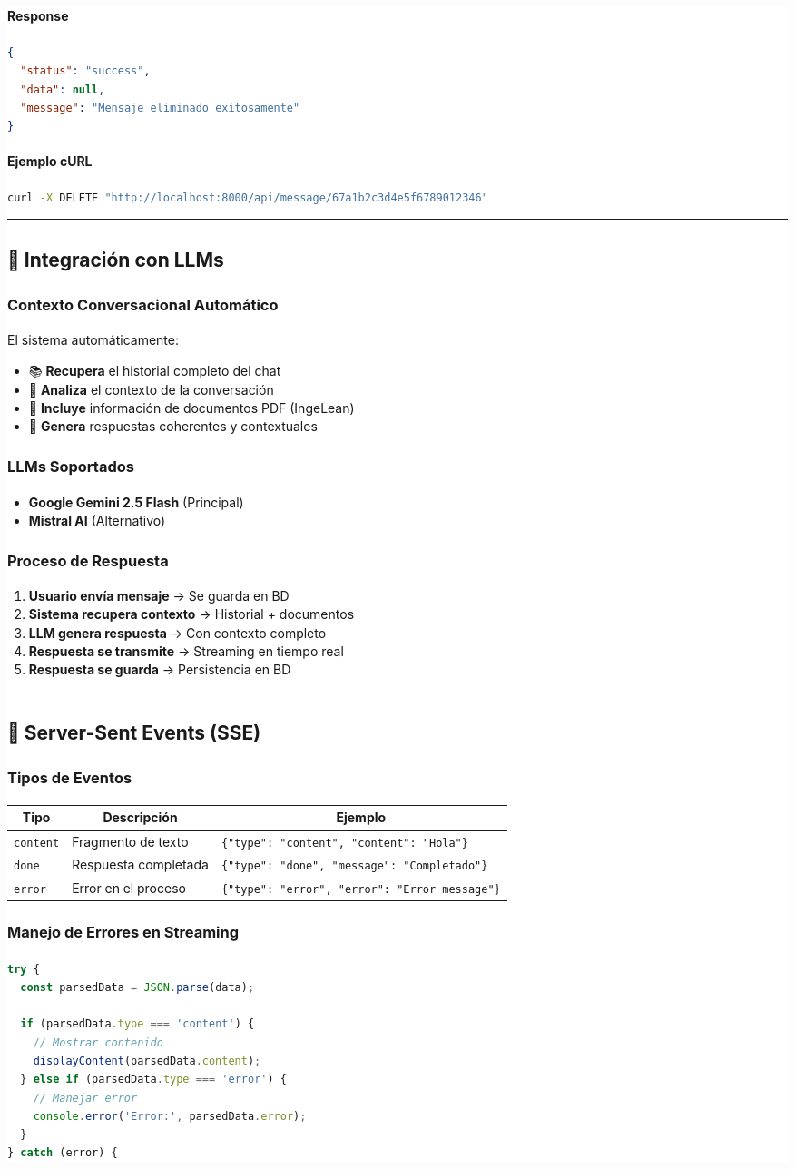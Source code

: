 #### Response
```json
{
  "status": "success",
  "data": null,
  "message": "Mensaje eliminado exitosamente"
}
```

#### Ejemplo cURL
```bash
curl -X DELETE "http://localhost:8000/api/message/67a1b2c3d4e5f6789012346"
```

---

## 🤖 Integración con LLMs

### Contexto Conversacional Automático
El sistema automáticamente:
- 📚 **Recupera** el historial completo del chat
- 🧠 **Analiza** el contexto de la conversación
- 📄 **Incluye** información de documentos PDF (IngeLean)
- 🎯 **Genera** respuestas coherentes y contextuales

### LLMs Soportados
- **Google Gemini 2.5 Flash** (Principal)
- **Mistral AI** (Alternativo)

### Proceso de Respuesta
1. **Usuario envía mensaje** → Se guarda en BD
2. **Sistema recupera contexto** → Historial + documentos
3. **LLM genera respuesta** → Con contexto completo
4. **Respuesta se transmite** → Streaming en tiempo real
5. **Respuesta se guarda** → Persistencia en BD

---

## 📡 Server-Sent Events (SSE)

### Tipos de Eventos
| Tipo | Descripción | Ejemplo |
|------|-------------|---------|
| `content` | Fragmento de texto | `{"type": "content", "content": "Hola"}` |
| `done` | Respuesta completada | `{"type": "done", "message": "Completado"}` |
| `error` | Error en el proceso | `{"type": "error", "error": "Error message"}` |

### Manejo de Errores en Streaming
```javascript
try {
  const parsedData = JSON.parse(data);
  
  if (parsedData.type === 'content') {
    // Mostrar contenido
    displayContent(parsedData.content);
  } else if (parsedData.type === 'error') {
    // Manejar error
    console.error('Error:', parsedData.error);
  }
} catch (error) {
```